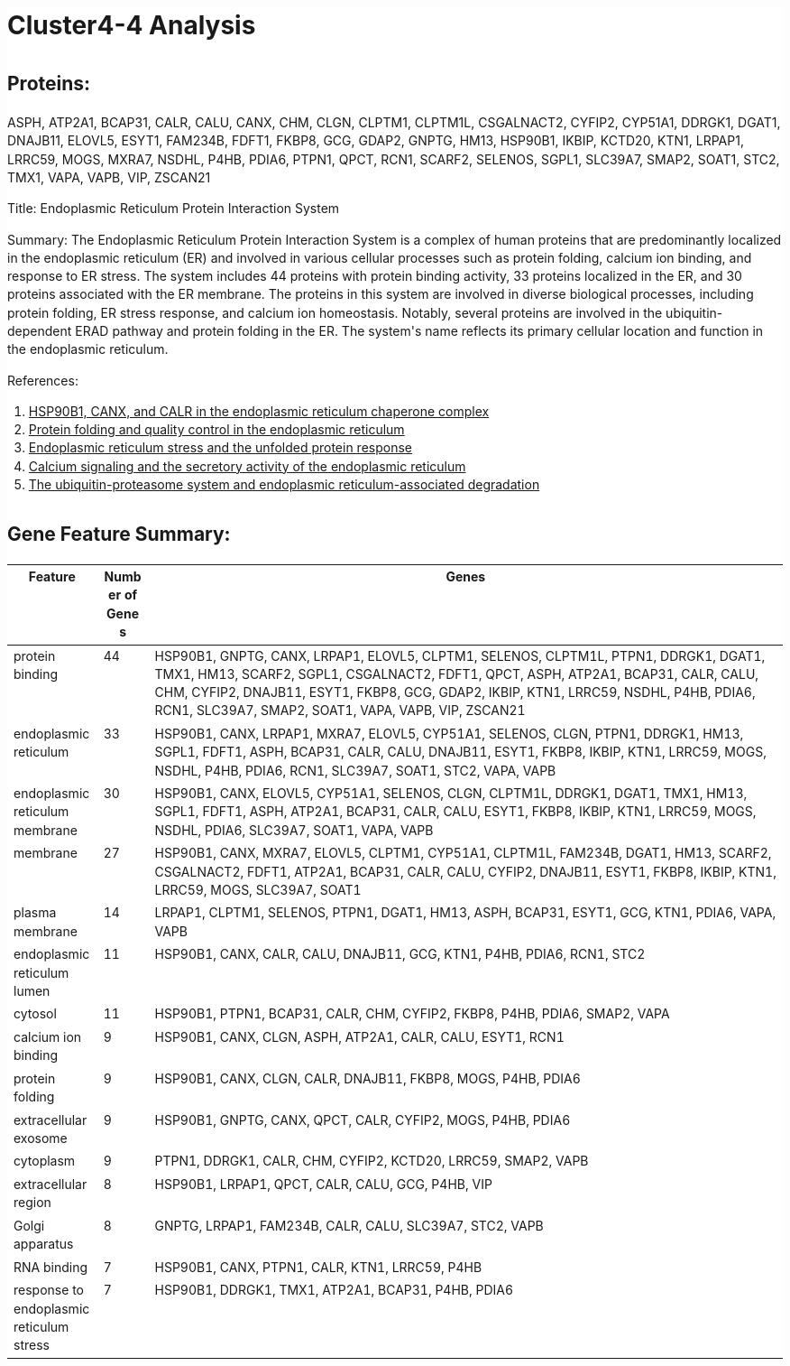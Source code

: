 # Cluster4-4 Analysis

## Proteins: 

ASPH, ATP2A1, BCAP31, CALR, CALU, CANX, CHM, CLGN, CLPTM1, CLPTM1L, CSGALNACT2, CYFIP2, CYP51A1, DDRGK1, DGAT1, DNAJB11, ELOVL5, ESYT1, FAM234B, FDFT1, FKBP8, GCG, GDAP2, GNPTG, HM13, HSP90B1, IKBIP, KCTD20, KTN1, LRPAP1, LRRC59, MOGS, MXRA7, NSDHL, P4HB, PDIA6, PTPN1, QPCT, RCN1, SCARF2, SELENOS, SGPL1, SLC39A7, SMAP2, SOAT1, STC2, TMX1, VAPA, VAPB, VIP, ZSCAN21

Title: Endoplasmic Reticulum Protein Interaction System

Summary: The Endoplasmic Reticulum Protein Interaction System is a complex of human proteins that are predominantly localized in the endoplasmic reticulum (ER) and involved in various cellular processes such as protein folding, calcium ion binding, and response to ER stress. The system includes 44 proteins with protein binding activity, 33 proteins localized in the ER, and 30 proteins associated with the ER membrane. The proteins in this system are involved in diverse biological processes, including protein folding, ER stress response, and calcium ion homeostasis. Notably, several proteins are involved in the ubiquitin-dependent ERAD pathway and protein folding in the ER. The system's name reflects its primary cellular location and function in the endoplasmic reticulum.

References:

1. [HSP90B1, CANX, and CALR in the endoplasmic reticulum chaperone complex](https://www.ncbi.nlm.nih.gov/pmc/articles/PMC1237095/)
2. [Protein folding and quality control in the endoplasmic reticulum](https://www.ncbi.nlm.nih.gov/pmc/articles/PMC3034884/)
3. [Endoplasmic reticulum stress and the unfolded protein response](https://www.ncbi.nlm.nih.gov/pmc/articles/PMC2694720/)
4. [Calcium signaling and the secretory activity of the endoplasmic reticulum](https://www.ncbi.nlm.nih.gov/pmc/articles/PMC2844702/)
5. [The ubiquitin-proteasome system and endoplasmic reticulum-associated degradation](https://www.ncbi.nlm.nih.gov/pmc/articles/PMC2807639/)

## Gene Feature Summary: 

| Feature | Number of Genes | Genes |
| --- | --- | --- |
| protein binding | 44 | HSP90B1, GNPTG, CANX, LRPAP1, ELOVL5, CLPTM1, SELENOS, CLPTM1L, PTPN1, DDRGK1, DGAT1, TMX1, HM13, SCARF2, SGPL1, CSGALNACT2, FDFT1, QPCT, ASPH, ATP2A1, BCAP31, CALR, CALU, CHM, CYFIP2, DNAJB11, ESYT1, FKBP8, GCG, GDAP2, IKBIP, KTN1, LRRC59, NSDHL, P4HB, PDIA6, RCN1, SLC39A7, SMAP2, SOAT1, VAPA, VAPB, VIP, ZSCAN21 |
| endoplasmic reticulum | 33 | HSP90B1, CANX, LRPAP1, MXRA7, ELOVL5, CYP51A1, SELENOS, CLGN, PTPN1, DDRGK1, HM13, SGPL1, FDFT1, ASPH, BCAP31, CALR, CALU, DNAJB11, ESYT1, FKBP8, IKBIP, KTN1, LRRC59, MOGS, NSDHL, P4HB, PDIA6, RCN1, SLC39A7, SOAT1, STC2, VAPA, VAPB |
| endoplasmic reticulum membrane | 30 | HSP90B1, CANX, ELOVL5, CYP51A1, SELENOS, CLGN, CLPTM1L, DDRGK1, DGAT1, TMX1, HM13, SGPL1, FDFT1, ASPH, ATP2A1, BCAP31, CALR, CALU, ESYT1, FKBP8, IKBIP, KTN1, LRRC59, MOGS, NSDHL, PDIA6, SLC39A7, SOAT1, VAPA, VAPB |
| membrane | 27 | HSP90B1, CANX, MXRA7, ELOVL5, CLPTM1, CYP51A1, CLPTM1L, FAM234B, DGAT1, HM13, SCARF2, CSGALNACT2, FDFT1, ATP2A1, BCAP31, CALR, CALU, CYFIP2, DNAJB11, ESYT1, FKBP8, IKBIP, KTN1, LRRC59, MOGS, SLC39A7, SOAT1 |
| plasma membrane | 14 | LRPAP1, CLPTM1, SELENOS, PTPN1, DGAT1, HM13, ASPH, BCAP31, ESYT1, GCG, KTN1, PDIA6, VAPA, VAPB |
| endoplasmic reticulum lumen | 11 | HSP90B1, CANX, CALR, CALU, DNAJB11, GCG, KTN1, P4HB, PDIA6, RCN1, STC2 |
| cytosol | 11 | HSP90B1, PTPN1, BCAP31, CALR, CHM, CYFIP2, FKBP8, P4HB, PDIA6, SMAP2, VAPA |
| calcium ion binding | 9 | HSP90B1, CANX, CLGN, ASPH, ATP2A1, CALR, CALU, ESYT1, RCN1 |
| protein folding | 9 | HSP90B1, CANX, CLGN, CALR, DNAJB11, FKBP8, MOGS, P4HB, PDIA6 |
| extracellular exosome | 9 | HSP90B1, GNPTG, CANX, QPCT, CALR, CYFIP2, MOGS, P4HB, PDIA6 |
| cytoplasm | 9 | PTPN1, DDRGK1, CALR, CHM, CYFIP2, KCTD20, LRRC59, SMAP2, VAPB |
| extracellular region | 8 | HSP90B1, LRPAP1, QPCT, CALR, CALU, GCG, P4HB, VIP |
| Golgi apparatus | 8 | GNPTG, LRPAP1, FAM234B, CALR, CALU, SLC39A7, STC2, VAPB |
| RNA binding | 7 | HSP90B1, CANX, PTPN1, CALR, KTN1, LRRC59, P4HB |
| response to endoplasmic reticulum stress | 7 | HSP90B1, DDRGK1, TMX1, ATP2A1, BCAP31, P4HB, PDIA6 |